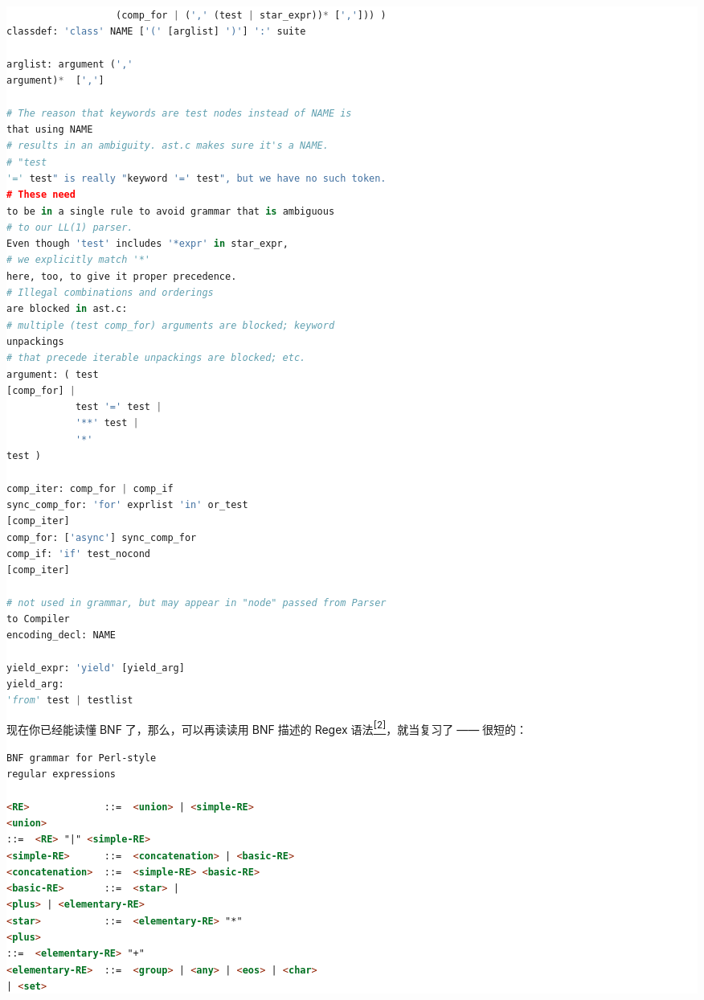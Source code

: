 ``` python
                   (comp_for | (',' (test | star_expr))* [','])) )
classdef: 'class' NAME ['(' [arglist] ')'] ':' suite

arglist: argument (','
argument)*  [',']

# The reason that keywords are test nodes instead of NAME is
that using NAME
# results in an ambiguity. ast.c makes sure it's a NAME.
# "test
'=' test" is really "keyword '=' test", but we have no such token.
# These need
to be in a single rule to avoid grammar that is ambiguous
# to our LL(1) parser.
Even though 'test' includes '*expr' in star_expr,
# we explicitly match '*'
here, too, to give it proper precedence.
# Illegal combinations and orderings
are blocked in ast.c:
# multiple (test comp_for) arguments are blocked; keyword
unpackings
# that precede iterable unpackings are blocked; etc.
argument: ( test
[comp_for] |
            test '=' test |
            '**' test |
            '*'
test )

comp_iter: comp_for | comp_if
sync_comp_for: 'for' exprlist 'in' or_test
[comp_iter]
comp_for: ['async'] sync_comp_for
comp_if: 'if' test_nocond
[comp_iter]

# not used in grammar, but may appear in "node" passed from Parser
to Compiler
encoding_decl: NAME

yield_expr: 'yield' [yield_arg]
yield_arg:
'from' test | testlist
```

现在你已经能读懂 BNF 了，那么，可以再读读用 BNF 描述的 Regex 语法<a href='#fn2'
name='fn2b'><sup>[2]</sup></a>，就当复习了 —— 很短的：

```html
BNF grammar for Perl-style
regular expressions

<RE>             ::=  <union> | <simple-RE>
<union>
::=  <RE> "|" <simple-RE>
<simple-RE>      ::=  <concatenation> | <basic-RE>
<concatenation>  ::=  <simple-RE> <basic-RE>
<basic-RE>       ::=  <star> |
<plus> | <elementary-RE>
<star>           ::=  <elementary-RE> "*"
<plus>
::=  <elementary-RE> "+"
<elementary-RE>  ::=  <group> | <any> | <eos> | <char>
| <set>
```